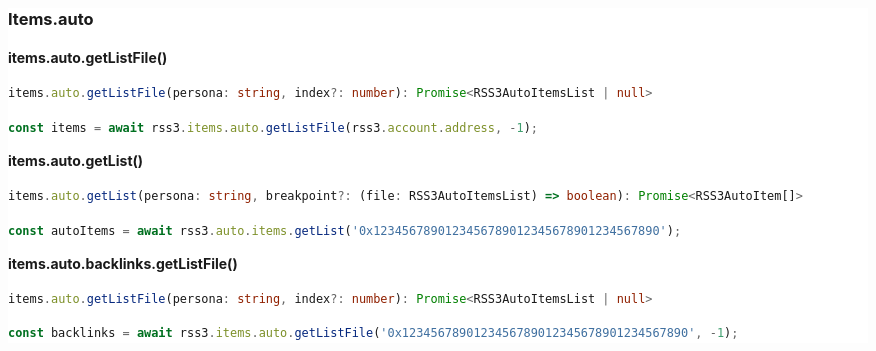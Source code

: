 ### Items.auto

**items.auto.getListFile()**

<CodeGroup>
<CodeGroupItem title="types" active>

```ts
items.auto.getListFile(persona: string, index?: number): Promise<RSS3AutoItemsList | null>
```

</CodeGroupItem>

<CodeGroupItem title="example">

```ts
const items = await rss3.items.auto.getListFile(rss3.account.address, -1);
```

</CodeGroupItem>
</CodeGroup>

**items.auto.getList()**

<CodeGroup>
<CodeGroupItem title="types" active>

```ts
items.auto.getList(persona: string, breakpoint?: (file: RSS3AutoItemsList) => boolean): Promise<RSS3AutoItem[]>
```

</CodeGroupItem>

<CodeGroupItem title="example">

```ts
const autoItems = await rss3.auto.items.getList('0x1234567890123456789012345678901234567890');
```

</CodeGroupItem>
</CodeGroup>

**items.auto.backlinks.getListFile()**

<CodeGroup>
<CodeGroupItem title="types" active>

```ts
items.auto.getListFile(persona: string, index?: number): Promise<RSS3AutoItemsList | null>
```

</CodeGroupItem>

<CodeGroupItem title="example">

```ts
const backlinks = await rss3.items.auto.getListFile('0x1234567890123456789012345678901234567890', -1);
```

</CodeGroupItem>
</CodeGroup>
